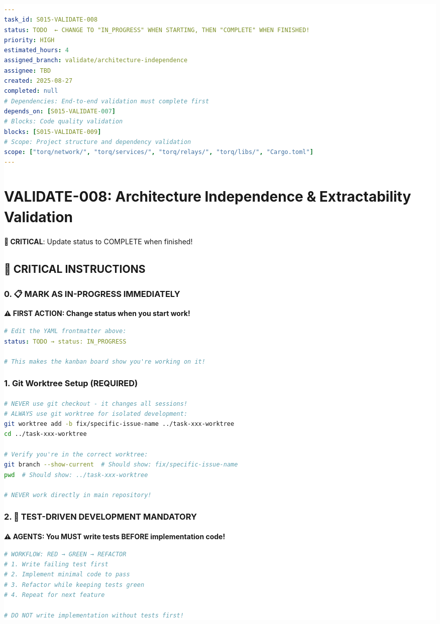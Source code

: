 ```yaml
---
task_id: S015-VALIDATE-008
status: TODO  ← CHANGE TO "IN_PROGRESS" WHEN STARTING, THEN "COMPLETE" WHEN FINISHED!
priority: HIGH
estimated_hours: 4
assigned_branch: validate/architecture-independence
assignee: TBD
created: 2025-08-27
completed: null
# Dependencies: End-to-end validation must complete first
depends_on: [S015-VALIDATE-007]
# Blocks: Code quality validation
blocks: [S015-VALIDATE-009]
# Scope: Project structure and dependency validation
scope: ["torq/network/", "torq/services/", "torq/relays/", "torq/libs/", "Cargo.toml"]
---
```


# VALIDATE-008: Architecture Independence & Extractability Validation

**🚨 CRITICAL**: Update status to COMPLETE when finished!

## 🔴 CRITICAL INSTRUCTIONS

### 0. 📋 MARK AS IN-PROGRESS IMMEDIATELY
**⚠️ FIRST ACTION: Change status when you start work!**
```yaml
# Edit the YAML frontmatter above:
status: TODO → status: IN_PROGRESS

# This makes the kanban board show you're working on it!
```

### 1. Git Worktree Setup (REQUIRED)
```bash
# NEVER use git checkout - it changes all sessions!
# ALWAYS use git worktree for isolated development:
git worktree add -b fix/specific-issue-name ../task-xxx-worktree
cd ../task-xxx-worktree

# Verify you're in the correct worktree:
git branch --show-current  # Should show: fix/specific-issue-name
pwd  # Should show: ../task-xxx-worktree

# NEVER work directly in main repository!
```

### 2. 🧪 TEST-DRIVEN DEVELOPMENT MANDATORY
**⚠️ AGENTS: You MUST write tests BEFORE implementation code!**
```bash
# WORKFLOW: RED → GREEN → REFACTOR
# 1. Write failing test first
# 2. Implement minimal code to pass
# 3. Refactor while keeping tests green
# 4. Repeat for next feature

# DO NOT write implementation without tests first!
```
